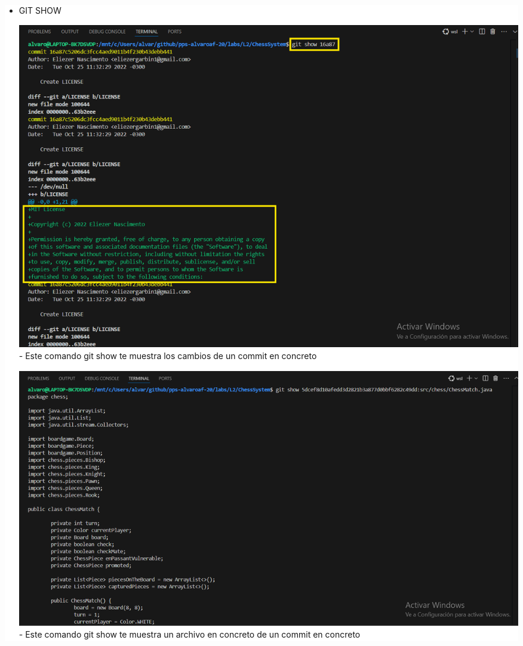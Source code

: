 - GIT SHOW
    
    ![Añadimos nuestro nombre y usuario](img2.2/image9.png)  
      - Este comando git show te muestra los cambios de un commit en concreto

    ![Añadimos nuestro nombre y usuario](img2.2/image10.png)  
      - Este comando git show te muestra un archivo en concreto de  un commit en concreto 
